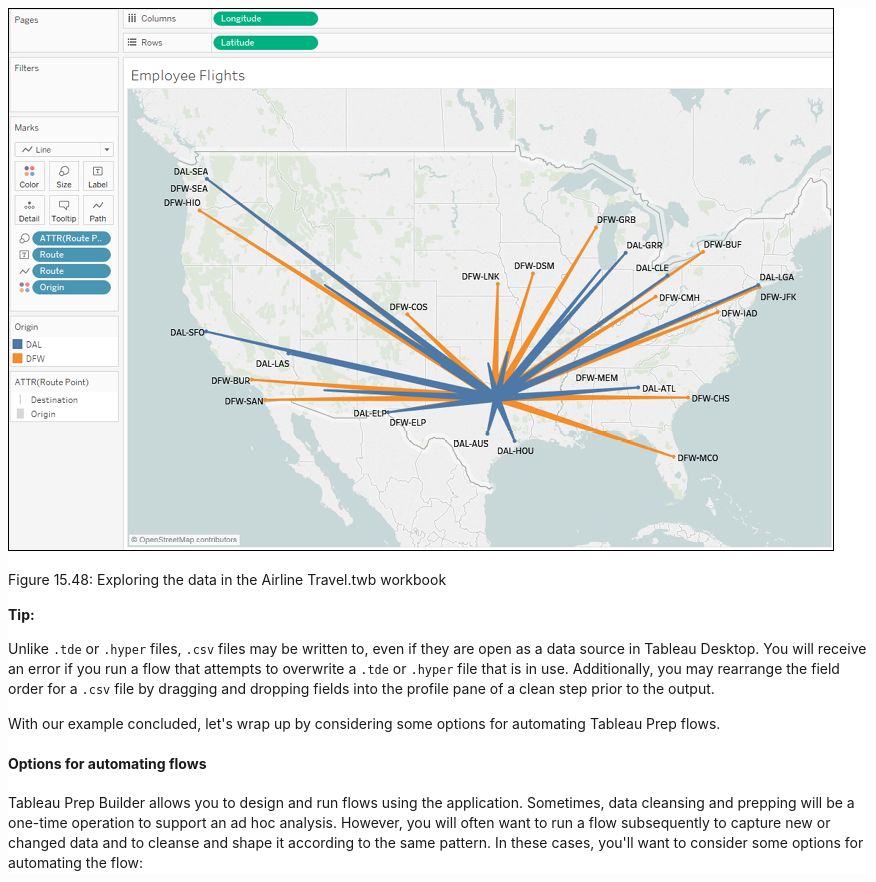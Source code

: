 ![](./images/B16021_15_48.png)

Figure 15.48: Exploring the data in the Airline Travel.twb workbook

**Tip:**

Unlike `.tde` or `.hyper`
files, `.csv` files may be written to, even if
they are open as a data source in Tableau Desktop. You will receive an
error if you run a flow that attempts to overwrite a
`.tde` or `.hyper` file
that is in use. Additionally, you may rearrange the field order for a
`.csv` file by dragging and dropping fields into
the profile pane of a clean step prior to the output.


With our example concluded, let\'s wrap up by considering some options
for automating Tableau Prep flows.


#### Options for automating flows


Tableau Prep Builder allows you to design and run
flows using the application. Sometimes, data cleansing and prepping will
be a one-time operation to support an ad hoc analysis. However, you will
often want to run a flow subsequently to capture new or changed data and
to cleanse and shape it according to the same pattern. In these cases,
you\'ll want to consider some options for automating the flow:
